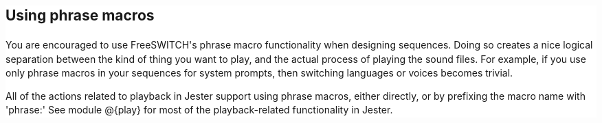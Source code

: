 
## Using phrase macros

You are encouraged to use FreeSWITCH's phrase macro functionality when designing sequences. Doing so creates a nice logical separation between the kind of thing you want to play, and the actual process of playing the sound files. For example, if you use only phrase macros in your sequences for system prompts, then switching languages or voices becomes trivial.

All of the actions related to playback in Jester support using phrase macros, either directly, or by prefixing the macro name with 'phrase:'  See module @{play} for most of the playback-related functionality in Jester.


